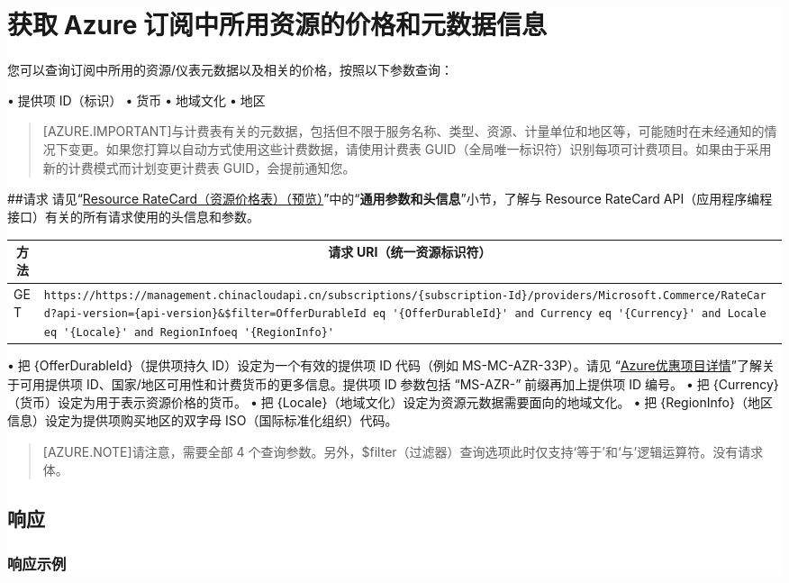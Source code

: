<properties
   pageTitle="获取 Azure 订阅中所用资源的价格和元数据信息 | Azure"
   description="了解如何获取 Azure 订阅中所用资源的价格和元数据信息"
   services=""
   documentationCenter=""
   authors=""
   manager=""
   editor=""
   tags="billing"/>  


<tags
   ms.service="billing"
   ms.devlang="na"
   ms.topic="article"
   ms.tgt_pltfrm="na"
   ms.workload="na"
   ms.date="01/16/2017"
   wacn.date="01/16/2017"/>  

# 获取 Azure 订阅中所用资源的价格和元数据信息

您可以查询订阅中所用的资源/仪表元数据以及相关的价格，按照以下参数查询：

• 提供项 ID（标识）
• 货币
• 地域文化
• 地区

>[AZURE.IMPORTANT]与计费表有关的元数据，包括但不限于服务名称、类型、资源、计量单位和地区等，可能随时在未经通知的情况下变更。如果您打算以自动方式使用这些计费数据，请使用计费表 GUID（全局唯一标识符）识别每项可计费项目。如果由于采用新的计费模式而计划变更计费表 GUID，会提前通知您。

##请求
请见“[Resource RateCard（资源价格表）（预览）](https://msdn.microsoft.com/zh-cn/library/azure/mt219005.aspx)”中的“**通用参数和头信息**”小节，了解与 Resource RateCard API（应用程序编程接口）有关的所有请求使用的头信息和参数。

**方法** |**请求 URI（统一资源标识符）**
---|---
GET | `https://https://management.chinacloudapi.cn/subscriptions/{subscription-Id}/providers/Microsoft.Commerce/RateCard?api-version={api-version}&$filter=OfferDurableId eq '{OfferDurableId}' and Currency eq '{Currency}' and Locale eq '{Locale}' and RegionInfoeq '{RegionInfo}'`

• 把 {OfferDurableId}（提供项持久 ID）设定为一个有效的提供项 ID 代码（例如 MS-MC-AZR-33P）。请见 “[Azure优惠项目详情](/support/legal/offer-rate-plans/)”了解关于可用提供项 ID、国家/地区可用性和计费货币的更多信息。提供项 ID 参数包括 “MS-AZR-” 前缀再加上提供项 ID 编号。
• 把 {Currency}（货币）设定为用于表示资源价格的货币。
• 把 {Locale}（地域文化）设定为资源元数据需要面向的地域文化。
• 把 {RegionInfo}（地区信息）设定为提供项购买地区的双字母 ISO（国际标准化组织）代码。

>[AZURE.NOTE]请注意，需要全部 4 个查询参数。另外，$filter（过滤器）查询选项此时仅支持‘等于’和‘与’逻辑运算符。没有请求体。

## 响应

### 响应示例
